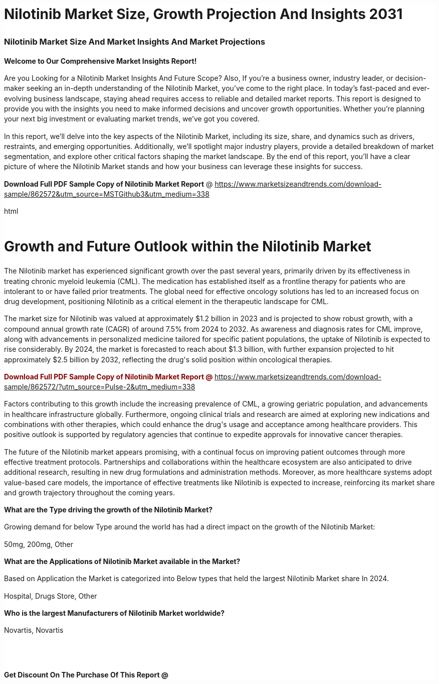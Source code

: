<H1>Nilotinib Market Size, Growth Projection And Insights 2031</H1><div class="" data-test-id=""><h3><span class="">Nilotinib Market Size And Market Insights And Market Projections</span></h3></div><div class="" data-test-id=""><p><strong>Welcome to Our Comprehensive Market Insights Report!</strong></p><p>Are you Looking for a Nilotinib Market Insights And Future Scope? Also, If you&rsquo;re a business owner, industry leader, or decision-maker seeking an in-depth understanding of the Nilotinib Market, you&rsquo;ve come to the right place. In today&rsquo;s fast-paced and ever-evolving business landscape, staying ahead requires access to reliable and detailed market reports. This report is designed to provide you with the insights you need to make informed decisions and uncover growth opportunities. Whether you&rsquo;re planning your next big investment or evaluating market trends, we&rsquo;ve got you covered.</p><p>In this report, we&rsquo;ll delve into the key aspects of the Nilotinib Market, including its size, share, and dynamics such as drivers, restraints, and emerging opportunities. Additionally, we&rsquo;ll spotlight major industry players, provide a detailed breakdown of market segmentation, and explore other critical factors shaping the market landscape. By the end of this report, you&rsquo;ll have a clear picture of where the Nilotinib Market stands and how your business can leverage these insights for success.</p><p><strong>Download Full PDF Sample Copy of Nilotinib Market Report</strong> @ <a href="https://www.marketsizeandtrends.com/download-sample/862572&utm_source=MSTGithub3&utm_medium=338" target="_blank">https://www.marketsizeandtrends.com/download-sample/862572&utm_source=MSTGithub3&utm_medium=338</a></p></div><div class="" data-test-id=""><p><span class="">html<!DOCTYPE html><html lang="en"><head> <meta charset="UTF-8"> <meta name="viewport" content="width=device-width, initial-scale=1.0"> <title>Nilotinib Market Growth and Future Outlook</title></head><body> <h1>Growth and Future Outlook within the Nilotinib Market</h1> <p> The Nilotinib market has experienced significant growth over the past several years, primarily driven by its effectiveness in treating chronic myeloid leukemia (CML). The medication has established itself as a frontline therapy for patients who are intolerant to or have failed prior treatments. The global need for effective oncology solutions has led to an increased focus on drug development, positioning Nilotinib as a critical element in the therapeutic landscape for CML. </p> <p> The market size for Nilotinib was valued at approximately $1.2 billion in 2023 and is projected to show robust growth, with a compound annual growth rate (CAGR) of around 7.5% from 2024 to 2032. As awareness and diagnosis rates for CML improve, along with advancements in personalized medicine tailored for specific patient populations, the uptake of Nilotinib is expected to rise considerably. By 2024, the market is forecasted to reach about $1.3 billion, with further expansion projected to hit approximately $2.5 billion by 2032, reflecting the drug's solid position within oncological therapies. </p> <p><strong><span style="color: #800000;">Download Full PDF Sample Copy of Nilotinib Market Report @</span>&nbsp;</strong><a href="https://www.marketsizeandtrends.com/download-sample/862572/?utm_source=Pulse-2&amp;utm_medium=338">https://www.marketsizeandtrends.com/download-sample/862572/?utm_source=Pulse-2&amp;utm_medium=338</a></p> <p> Factors contributing to this growth include the increasing prevalence of CML, a growing geriatric population, and advancements in healthcare infrastructure globally. Furthermore, ongoing clinical trials and research are aimed at exploring new indications and combinations with other therapies, which could enhance the drug's usage and acceptance among healthcare providers. This positive outlook is supported by regulatory agencies that continue to expedite approvals for innovative cancer therapies. </p> <p> The future of the Nilotinib market appears promising, with a continual focus on improving patient outcomes through more effective treatment protocols. Partnerships and collaborations within the healthcare ecosystem are also anticipated to drive additional research, resulting in new drug formulations and administration methods. Moreover, as more healthcare systems adopt value-based care models, the importance of effective treatments like Nilotinib is expected to increase, reinforcing its market share and growth trajectory throughout the coming years. </p></body></html></span></p><p><strong><span class="">What are the&nbsp;Type driving the growth of the Nilotinib Market?</span></strong></p></div><div class="" data-test-id=""><p><span class="">Growing demand for below Type around the world has had a direct impact on the growth of the Nilotinib Market:</span></p></div><div class="" data-test-id=""><p>50mg, 200mg, Other</p><p><span class=""><strong>What are the&nbsp;Applications&nbsp;of Nilotinib Market available in the Market?</strong></span></p></div><div class="" data-test-id=""><p><span class="">Based on Application the Market is categorized into Below types that held the largest Nilotinib Market share In 2024.</span></p></div><div class="" data-test-id=""><p><span class="">Hospital, Drugs Store, Other</span></p><p><span class=""><strong>Who is the largest Manufacturers of Nilotinib Market worldwide?</strong></span></p></div><div class="" data-test-id=""><p><span class="">Novartis, Novartis</span></p></div><div class="" data-test-id="">&nbsp;</div><div class="" data-test-id="">&nbsp;</div><div class="" data-test-id=""><p><span class=""><strong>Get Discount On The Purchase Of This Report @</strong>